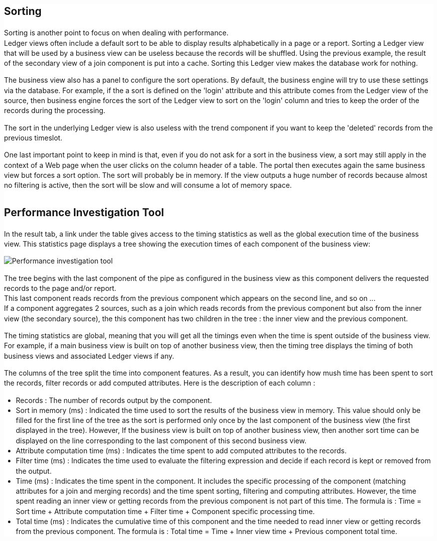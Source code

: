 ## Sorting  

Sorting is another point to focus on when dealing with performance.  
Ledger views often include a default sort to be able to display results alphabetically in a page or a report. Sorting a Ledger view that will be used by a business view can be useless because the records will be shuffled. Using the previous example, the result of the secondary view of a join component is put into a cache. Sorting this Ledger view makes the database work for nothing.   

The business view also has a panel to configure the sort operations. By default, the business engine will try to use these settings via the database. For example, if the a sort is defined on the 'login' attribute and this attribute comes from the Ledger view of the source, then business engine forces the sort of the Ledger view to sort on the 'login' column and tries to keep the order of the records during the processing.  

The sort in the underlying Ledger view is also useless with the trend component if you want to keep the 'deleted' records from the previous timeslot.   

One last important point to keep in mind is that, even if you do not ask for a sort in the business view, a sort may still apply in the context of a Web page when the user clicks on the column header of a table. The portal then executes again the same business view but forces a sort option. The sort will probably be in memory. If the view outputs a huge number of records because almost no filtering is active, then the sort will be slow and will consume a lot of memory space.   

## Performance Investigation Tool  

In the result tab, a link under the table gives access to the timing statistics as well as the global execution time of the business view. This statistics page displays a tree showing the execution times of each component of the business view:  

![Performance investigation tool](./optimisations/images/bv_timings.png "Performance investigation tool")

The tree begins with the last component of the pipe as configured in the business view as this component delivers the requested records to the page and/or report.   
This last component reads records from the previous component which appears on the second line, and so on ...  
If a component aggregates 2 sources, such as a join which reads records from the previous component but also from the inner view (the secondary source), the this component has two children in the tree : the inner view and the previous component.  

The timing statistics are global, meaning that you will get all the timings even when the time is spent outside of the business view. For example, if a main business view is built on top of another business view, then the timing tree displays the timing of both business views and associated Ledger views if any.   

The columns of the tree split the time into component features. As a result, you can identify how mush time has been spent to sort the records, filter records or add computed attributes. Here is the description of each column :    

- Records : The number of records output by the component.
- Sort in memory (ms) : Indicated the time used to sort the results of the business view in memory. This value should only be filled for the first line of the tree as the sort is performed only once by the last component of the business view (the first displayed in the tree). However, If the business view is built on top of another business view, then another sort time can be displayed on the line corresponding to the last component of this second business view.
- Attribute computation time (ms) : Indicates the time spent to add computed attributes to the records.
- Filter time (ms) : Indicates the time used to evaluate the filtering expression and decide if each record is kept or removed from the output.
- Time (ms) : Indicates the time spent in the component. It includes the specific processing of the component (matching attributes for a join and merging records) and the time spent sorting, filtering and computing attributes. However, the time spent reading an inner view or getting records from the previous component is not part of this time. The formula is : Time = Sort time + Attribute computation time + Filter time + Component specific processing time.
- Total time (ms) : Indicates the cumulative time of this component and the time needed to read inner view or getting records from the previous component. The formula is : Total time = Time + Inner view time + Previous component total time.  